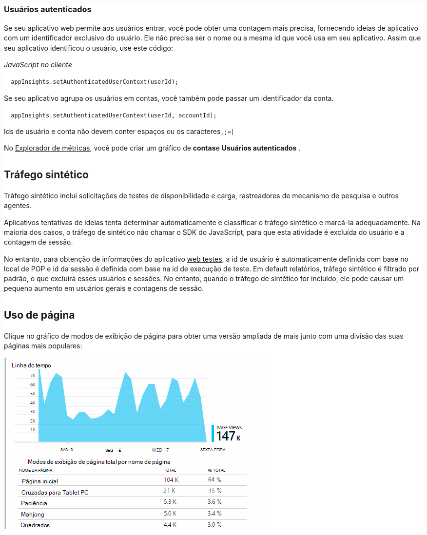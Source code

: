 ### <a name="authenticated-users"></a>Usuários autenticados

Se seu aplicativo web permite aos usuários entrar, você pode obter uma contagem mais precisa, fornecendo ideias de aplicativo com um identificador exclusivo do usuário. Ele não precisa ser o nome ou a mesma id que você usa em seu aplicativo. Assim que seu aplicativo identificou o usuário, use este código:


*JavaScript no cliente*

      appInsights.setAuthenticatedUserContext(userId);

Se seu aplicativo agrupa os usuários em contas, você também pode passar um identificador da conta. 

      appInsights.setAuthenticatedUserContext(userId, accountId);

Ids de usuário e conta não devem conter espaços ou os caracteres`,;=|`


No [Explorador de métricas](app-insights-metrics-explorer.md), você pode criar um gráfico de **contas**e **Usuários autenticados** . 

## <a name="synthetic-traffic"></a>Tráfego sintético

Tráfego sintético inclui solicitações de testes de disponibilidade e carga, rastreadores de mecanismo de pesquisa e outros agentes. 

Aplicativos tentativas de ideias tenta determinar automaticamente e classificar o tráfego sintético e marcá-la adequadamente. Na maioria dos casos, o tráfego de sintético não chamar o SDK do JavaScript, para que esta atividade é excluída do usuário e a contagem de sessão. 

No entanto, para obtenção de informações do aplicativo [web testes][availability], a id de usuário é automaticamente definida com base no local de POP e id da sessão é definida com base na id de execução de teste. Em default relatórios, tráfego sintético é filtrado por padrão, o que excluirá esses usuários e sessões. No entanto, quando o tráfego de sintético for incluído, ele pode causar um pequeno aumento em usuários gerais e contagens de sessão.
 
## <a name="page-usage"></a>Uso de página

Clique no gráfico de modos de exibição de página para obter uma versão ampliada de mais junto com uma divisão das suas páginas mais populares:


![Da lâmina visão geral, clique no gráfico de modos de exibição de página](./media/app-insights-web-track-usage/05-games.png)
 

[api]: app-insights-api-custom-events-metrics.md
[availability]: app-insights-monitor-web-app-availability.md
[client]: app-insights-javascript.md
[diagnostic]: app-insights-diagnostic-search.md
[greenbrown]: app-insights-asp-net.md
[java]: app-insights-java-get-started.md
[metrics]: app-insights-metrics-explorer.md
[portal]: http://portal.azure.com/
[windows]: app-insights-windows-get-started.md